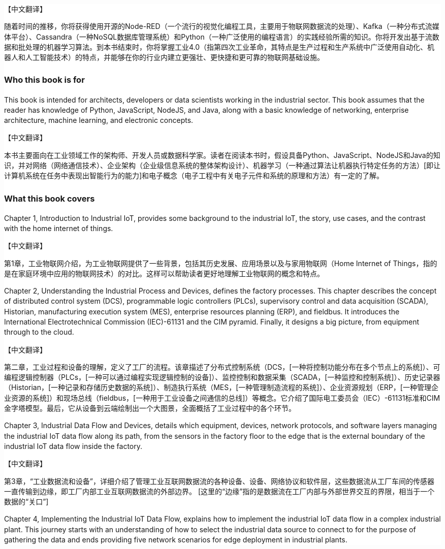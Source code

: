 【中文翻译】

随着时间的推移，你将获得使用开源的Node-RED（一个流行的视觉化编程工具，主要用于物联网数据流的处理）、Kafka（一种分布式流媒体平台）、Cassandra（一种NoSQL数据库管理系统）和Python（一种广泛使用的编程语言）的实践经验所需的知识。你将开发出基于流数据和批处理的机器学习算法。到本书结束时，你将掌握工业4.0（指第四次工业革命，其特点是生产过程和生产系统中广泛使用自动化、机器人和人工智能技术）的特点，并能够在你的行业内建立更强壮、更快捷和更可靠的物联网基础设施。

### Who this book is for  

This book is intended for architects, developers or data scientists working in the industrial sector. This book assumes that the reader has knowledge of Python, JavaScript, NodeJS, and Java, along with a basic knowledge of networking, enterprise architecture, machine learning, and electronic concepts.  

【中文翻译】

本书主要面向在工业领域工作的架构师、开发人员或数据科学家。读者在阅读本书时，假设具备Python、JavaScript、NodeJS和Java的知识，并对网络（网络通信技术）、企业架构（企业级信息系统的整体架构设计）、机器学习（一种通过算法让机器执行特定任务的方法）[即让计算机系统在任务中表现出智能行为的能力]和电子概念（电子工程中有关电子元件和系统的原理和方法）有一定的了解。

### What this book covers  

Chapter 1, Introduction to Industrial IoT, provides some background to the industrial IoT, the story, use cases, and the contrast with the home internet of things.  

【中文翻译】

第1章，工业物联网介绍，为工业物联网提供了一些背景，包括其历史发展、应用场景以及与家用物联网（Home Internet of Things，指的是在家庭环境中应用的物联网技术）的对比。这样可以帮助读者更好地理解工业物联网的概念和特点。

Chapter 2, Understanding the Industrial Process and Devices, defines the factory processes. This chapter describes the concept of distributed control system (DCS), programmable logic controllers (PLCs), supervisory control and data acquisition (SCADA), Historian, manufacturing execution system (MES), enterprise resources planning (ERP), and fieldbus. It introduces the International Electrotechnical Commission (IEC)-61131 and the CIM pyramid. Finally, it designs a big picture, from equipment through to the cloud.  

【中文翻译】

第二章，工业过程和设备的理解，定义了工厂的流程。该章描述了分布式控制系统（DCS，[一种将控制功能分布在多个节点上的系统]）、可编程逻辑控制器（PLCs，[一种可以通过编程实现逻辑控制的设备]）、监控控制和数据采集（SCADA，[一种监控和控制系统]）、历史记录器（Historian，[一种记录和存储历史数据的系统]）、制造执行系统（MES，[一种管理制造流程的系统]）、企业资源规划（ERP，[一种管理企业资源的系统]）和现场总线（fieldbus，[一种用于工业设备之间通信的总线]）等概念。它介绍了国际电工委员会（IEC）-61131标准和CIM金字塔模型。最后，它从设备到云端绘制出一个大图景，全面概括了工业过程中的各个环节。

Chapter 3, Industrial Data Flow and Devices, details which equipment, devices, network protocols, and software layers managing the industrial IoT data flow along its path, from the sensors in the factory floor to the edge that is the external boundary of the industrial IoT data flow inside the factory.  

【中文翻译】

第3章，“工业数据流和设备”，详细介绍了管理工业互联网数据流的各种设备、设备、网络协议和软件层，这些数据流从工厂车间的传感器一直传输到边缘，即工厂内部工业互联网数据流的外部边界。 [这里的“边缘”指的是数据流在工厂内部与外部世界交互的界限，相当于一个数据的“关口”]

Chapter 4, Implementing the Industrial IoT Data Flow, explains how to implement the industrial IoT data flow in a complex industrial plant. This journey starts with an understanding of how to select the industrial data source to connect to for the purpose of gathering the data and ends providing five network scenarios for edge deployment in industrial plants.  
